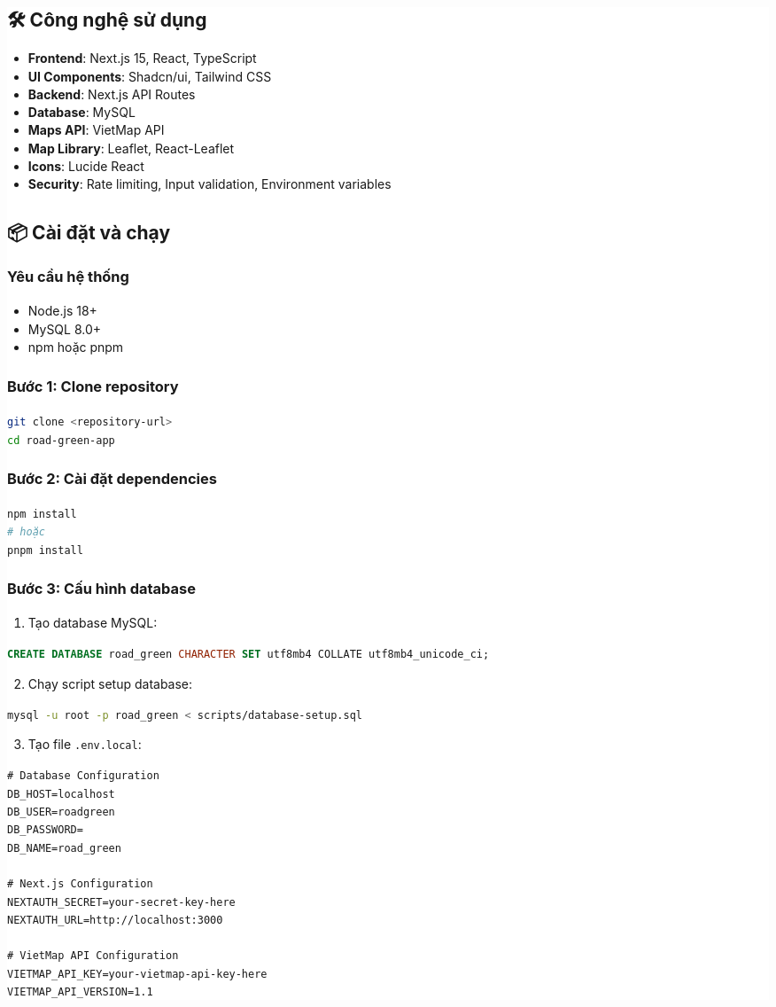 ## 🛠️ Công nghệ sử dụng

- **Frontend**: Next.js 15, React, TypeScript
- **UI Components**: Shadcn/ui, Tailwind CSS
- **Backend**: Next.js API Routes
- **Database**: MySQL
- **Maps API**: VietMap API
- **Map Library**: Leaflet, React-Leaflet
- **Icons**: Lucide React
- **Security**: Rate limiting, Input validation, Environment variables

## 📦 Cài đặt và chạy

### Yêu cầu hệ thống
- Node.js 18+
- MySQL 8.0+
- npm hoặc pnpm

### Bước 1: Clone repository
```bash
git clone <repository-url>
cd road-green-app
```

### Bước 2: Cài đặt dependencies
```bash
npm install
# hoặc
pnpm install
```

### Bước 3: Cấu hình database
1. Tạo database MySQL:
```sql
CREATE DATABASE road_green CHARACTER SET utf8mb4 COLLATE utf8mb4_unicode_ci;
```

2. Chạy script setup database:
```bash
mysql -u root -p road_green < scripts/database-setup.sql
```

3. Tạo file `.env.local`:
```env
# Database Configuration
DB_HOST=localhost
DB_USER=roadgreen
DB_PASSWORD=
DB_NAME=road_green

# Next.js Configuration
NEXTAUTH_SECRET=your-secret-key-here
NEXTAUTH_URL=http://localhost:3000

# VietMap API Configuration
VIETMAP_API_KEY=your-vietmap-api-key-here
VIETMAP_API_VERSION=1.1
```
